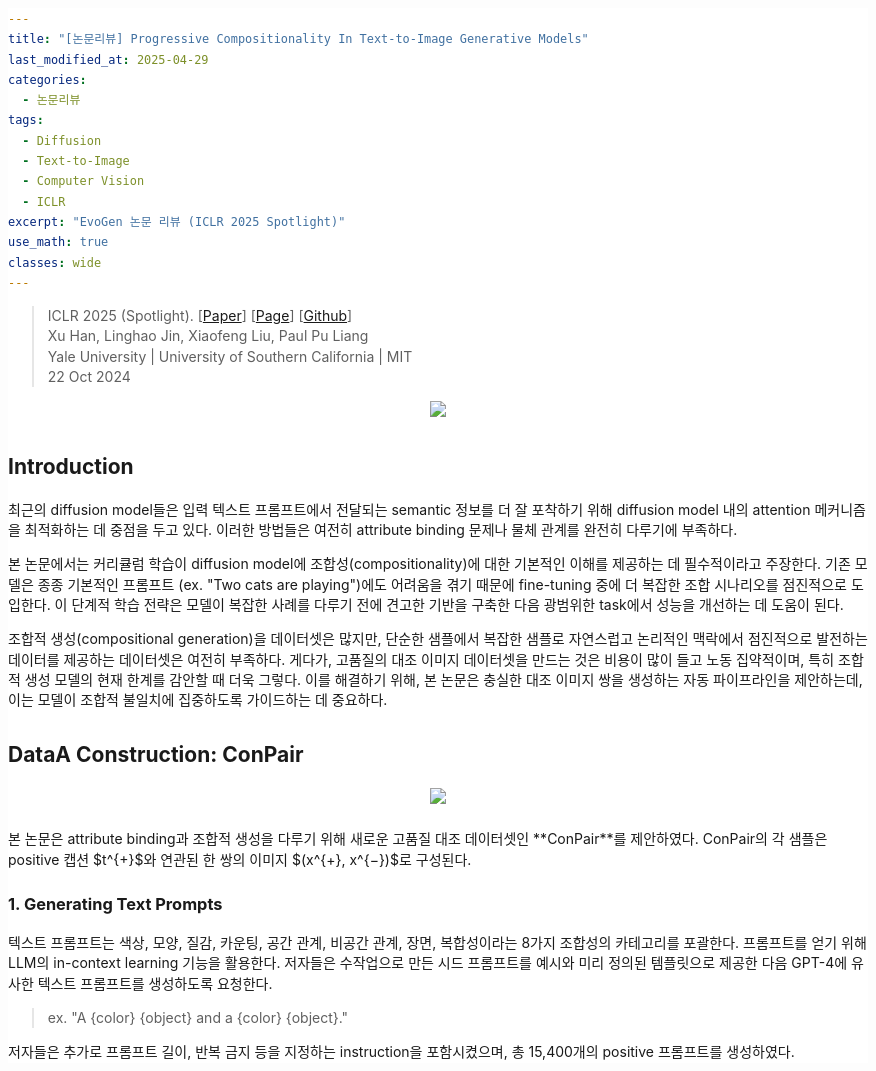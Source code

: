 ```yaml
---
title: "[논문리뷰] Progressive Compositionality In Text-to-Image Generative Models"
last_modified_at: 2025-04-29
categories:
  - 논문리뷰
tags:
  - Diffusion
  - Text-to-Image
  - Computer Vision
  - ICLR
excerpt: "EvoGen 논문 리뷰 (ICLR 2025 Spotlight)"
use_math: true
classes: wide
---
```


> ICLR 2025 (Spotlight). [[Paper](https://arxiv.org/abs/2410.16719)] [[Page](https://evansh666.github.io/EvoGen_Page/)] [[Github](https://github.com/evansh666/EvoGen)]  
> Xu Han, Linghao Jin, Xiaofeng Liu, Paul Pu Liang  
> Yale University | University of Southern California | MIT  
> 22 Oct 2024  

<center><img src='{{"/assets/img/evogen/evogen-fig1.webp" | relative_url}}' width="100%"></center>

## Introduction
최근의 diffusion model들은 입력 텍스트 프롬프트에서 전달되는 semantic 정보를 더 잘 포착하기 위해 diffusion model 내의 attention 메커니즘을 최적화하는 데 중점을 두고 있다. 이러한 방법들은 여전히 attribute binding 문제나 물체 관계를 완전히 다루기에 부족하다. 

본 논문에서는 커리큘럼 학습이 diffusion model에 조합성(compositionality)에 대한 기본적인 이해를 제공하는 데 필수적이라고 주장한다. 기존 모델은 종종 기본적인 프롬프트 (ex. "Two cats are playing")에도 어려움을 겪기 때문에 fine-tuning 중에 더 복잡한 조합 시나리오를 점진적으로 도입한다. 이 단계적 학습 전략은 모델이 복잡한 사례를 다루기 전에 견고한 기반을 구축한 다음 광범위한 task에서 성능을 개선하는 데 도움이 된다.

조합적 생성(compositional generation)을 데이터셋은 많지만, 단순한 샘플에서 복잡한 샘플로 자연스럽고 논리적인 맥락에서 점진적으로 발전하는 데이터를 제공하는 데이터셋은 여전히 부족하다. 게다가, 고품질의 대조 이미지 데이터셋을 만드는 것은 비용이 많이 들고 노동 집약적이며, 특히 조합적 생성 모델의 현재 한계를 감안할 때 더욱 그렇다. 이를 해결하기 위해, 본 논문은 충실한 대조 이미지 쌍을 생성하는 자동 파이프라인을 제안하는데, 이는 모델이 조합적 불일치에 집중하도록 가이드하는 데 중요하다.

## DataA Construction: ConPair
<center><img src='{{"/assets/img/evogen/evogen-fig2.webp" | relative_url}}' width="100%"></center>
<br>
본 논문은 attribute binding과 조합적 생성을 다루기 위해 새로운 고품질 대조 데이터셋인 **ConPair**를 제안하였다. ConPair의 각 샘플은 positive 캡션 $t^{+}$와 연관된 한 쌍의 이미지 $(x^{+}, x^{−})$로 구성된다.

### 1. Generating Text Prompts
텍스트 프롬프트는 색상, 모양, 질감, 카운팅, 공간 관계, 비공간 관계, 장면, 복합성이라는 8가지 조합성의 카테고리를 포괄한다. 프롬프트를 얻기 위해 LLM의 in-context learning 기능을 활용한다. 저자들은 수작업으로 만든 시드 프롬프트를 예시와 미리 정의된 템플릿으로 제공한 다음 GPT-4에 유사한 텍스트 프롬프트를 생성하도록 요청한다. 

> ex. "A {color} {object} and a {color} {object}."

저자들은 추가로 프롬프트 길이, 반복 금지 등을 지정하는 instruction을 포함시켰으며, 총 15,400개의 positive 프롬프트를 생성하였다.

